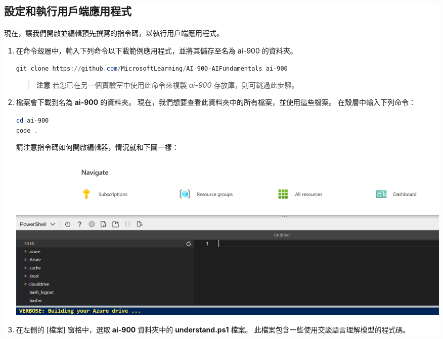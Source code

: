 ## <a name="configure-and-run-a-client-application"></a>設定和執行用戶端應用程式

現在，讓我們開啟並編輯預先撰寫的指令碼，以執行用戶端應用程式。

1. 在命令殼層中，輸入下列命令以下載範例應用程式，並將其儲存至名為 ai-900 的資料夾。

    ```PowerShell
    git clone https://github.com/MicrosoftLearning/AI-900-AIFundamentals ai-900
    ```

    >**注意** 若您已在另一個實驗室中使用此命令來複製 *ai-900* 存放庫，則可跳過此步驟。

1. 檔案會下載到名為 **ai-900** 的資料夾。 現在，我們想要查看此資料夾中的所有檔案，並使用這些檔案。 在殼層中輸入下列命令：

     ```PowerShell
    cd ai-900
    code .
    ```

    請注意指令碼如何開啟編輯器，情況就和下圖一樣： 

    ![程式碼編輯器。](media/conversational-language-understanding/powershell-portal-guide-4.png)

1. 在左側的 [檔案] 窗格中，選取 **ai-900** 資料夾中的 **understand.ps1** 檔案。 此檔案包含一些使用交談語言理解模型的程式碼。 

